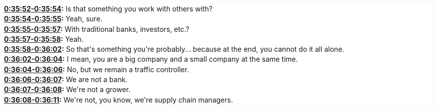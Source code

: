 **[0:35:52-0:35:54](https://investinginregenerativeagriculture.com/2018/02/01/volkert-engelsman/#t=0:35:52):**  Is that something you work with others with?  
**[0:35:54-0:35:55](https://investinginregenerativeagriculture.com/2018/02/01/volkert-engelsman/#t=0:35:54):**  Yeah, sure.  
**[0:35:55-0:35:57](https://investinginregenerativeagriculture.com/2018/02/01/volkert-engelsman/#t=0:35:55):**  With traditional banks, investors, etc.?  
**[0:35:57-0:35:58](https://investinginregenerativeagriculture.com/2018/02/01/volkert-engelsman/#t=0:35:57):**  Yeah.  
**[0:35:58-0:36:02](https://investinginregenerativeagriculture.com/2018/02/01/volkert-engelsman/#t=0:35:58):**  So that's something you're probably... because at the end, you cannot do it all alone.  
**[0:36:02-0:36:04](https://investinginregenerativeagriculture.com/2018/02/01/volkert-engelsman/#t=0:36:02):**  I mean, you are a big company and a small company at the same time.  
**[0:36:04-0:36:06](https://investinginregenerativeagriculture.com/2018/02/01/volkert-engelsman/#t=0:36:04):**  No, but we remain a traffic controller.  
**[0:36:06-0:36:07](https://investinginregenerativeagriculture.com/2018/02/01/volkert-engelsman/#t=0:36:06):**  We are not a bank.  
**[0:36:07-0:36:08](https://investinginregenerativeagriculture.com/2018/02/01/volkert-engelsman/#t=0:36:07):**  We're not a grower.  
**[0:36:08-0:36:11](https://investinginregenerativeagriculture.com/2018/02/01/volkert-engelsman/#t=0:36:08):**  We're not, you know, we're supply chain managers.  

